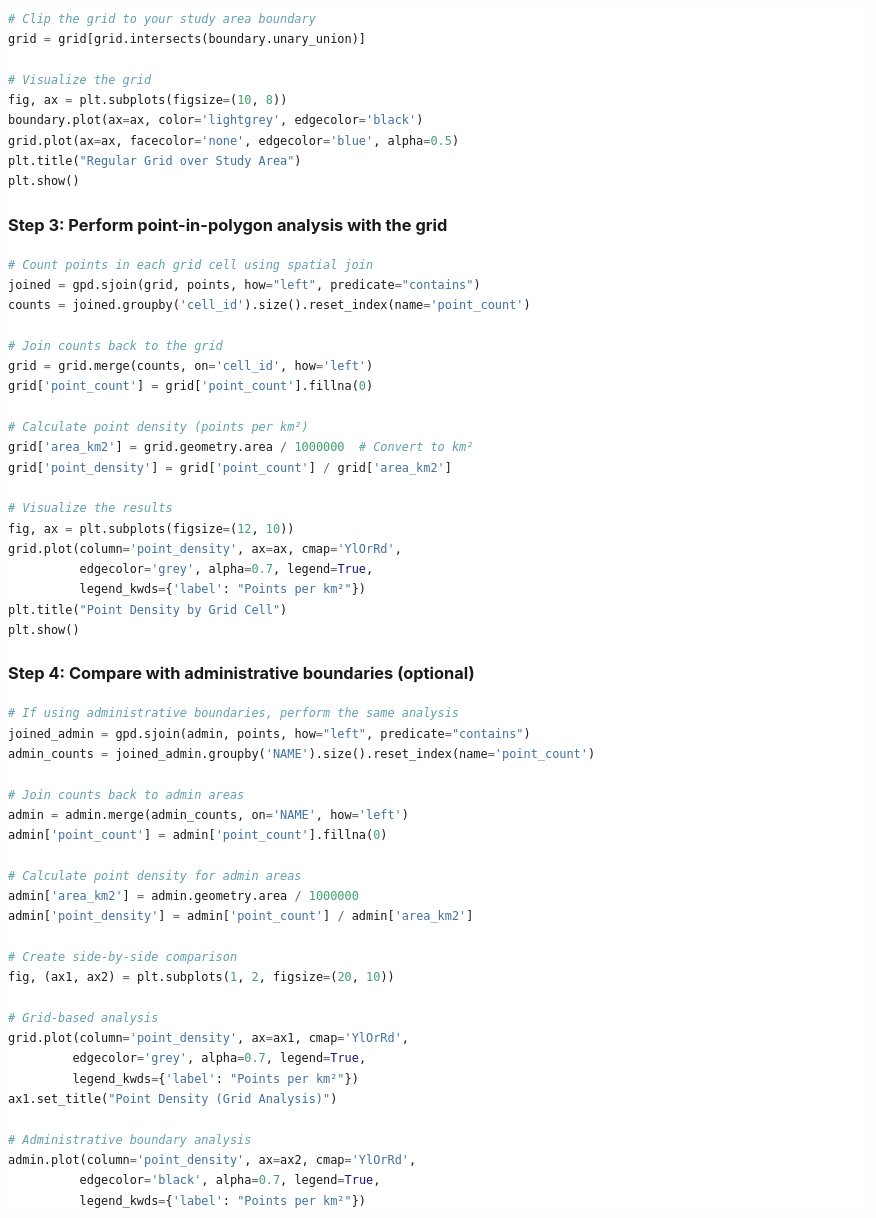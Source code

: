```python
# Clip the grid to your study area boundary
grid = grid[grid.intersects(boundary.unary_union)]

# Visualize the grid
fig, ax = plt.subplots(figsize=(10, 8))
boundary.plot(ax=ax, color='lightgrey', edgecolor='black')
grid.plot(ax=ax, facecolor='none', edgecolor='blue', alpha=0.5)
plt.title("Regular Grid over Study Area")
plt.show()
```

### Step 3: Perform point-in-polygon analysis with the grid

```python
# Count points in each grid cell using spatial join
joined = gpd.sjoin(grid, points, how="left", predicate="contains")
counts = joined.groupby('cell_id').size().reset_index(name='point_count')

# Join counts back to the grid
grid = grid.merge(counts, on='cell_id', how='left')
grid['point_count'] = grid['point_count'].fillna(0)

# Calculate point density (points per km²)
grid['area_km2'] = grid.geometry.area / 1000000  # Convert to km²
grid['point_density'] = grid['point_count'] / grid['area_km2']

# Visualize the results
fig, ax = plt.subplots(figsize=(12, 10))
grid.plot(column='point_density', ax=ax, cmap='YlOrRd', 
          edgecolor='grey', alpha=0.7, legend=True,
          legend_kwds={'label': "Points per km²"})
plt.title("Point Density by Grid Cell")
plt.show()
```

### Step 4: Compare with administrative boundaries (optional)

```python
# If using administrative boundaries, perform the same analysis
joined_admin = gpd.sjoin(admin, points, how="left", predicate="contains")
admin_counts = joined_admin.groupby('NAME').size().reset_index(name='point_count')

# Join counts back to admin areas
admin = admin.merge(admin_counts, on='NAME', how='left')
admin['point_count'] = admin['point_count'].fillna(0)

# Calculate point density for admin areas
admin['area_km2'] = admin.geometry.area / 1000000
admin['point_density'] = admin['point_count'] / admin['area_km2']

# Create side-by-side comparison
fig, (ax1, ax2) = plt.subplots(1, 2, figsize=(20, 10))

# Grid-based analysis
grid.plot(column='point_density', ax=ax1, cmap='YlOrRd', 
         edgecolor='grey', alpha=0.7, legend=True,
         legend_kwds={'label': "Points per km²"})
ax1.set_title("Point Density (Grid Analysis)")

# Administrative boundary analysis
admin.plot(column='point_density', ax=ax2, cmap='YlOrRd', 
          edgecolor='black', alpha=0.7, legend=True,
          legend_kwds={'label': "Points per km²"})
```